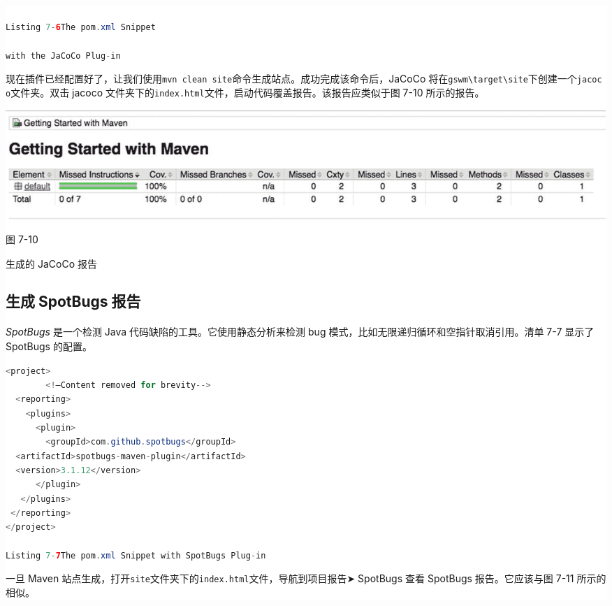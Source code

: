```java

Listing 7-6The pom.xml Snippet

with the JaCoCo Plug-in

```

现在插件已经配置好了，让我们使用`mvn clean site`命令生成站点。成功完成该命令后，JaCoCo 将在`gswm\target\site`下创建一个`jacoco`文件夹。双击 jacoco 文件夹下的`index.html`文件，启动代码覆盖报告。该报告应类似于图 7-10 所示的报告。

![img/332298_2_En_7_Fig11_HTML.jpg](img/332298_2_En_7_Fig11_HTML.jpg)

图 7-10

生成的 JaCoCo 报告

## 生成 SpotBugs 报告

*SpotBugs* 是一个检测 Java 代码缺陷的工具。它使用静态分析来检测 bug 模式，比如无限递归循环和空指针取消引用。清单 7-7 显示了 SpotBugs 的配置。

```java
<project>
        <!—Content removed for brevity-->
  <reporting>
    <plugins>
      <plugin>
        <groupId>com.github.spotbugs</groupId>
  <artifactId>spotbugs-maven-plugin</artifactId>
  <version>3.1.12</version>
      </plugin>
   </plugins>
 </reporting>
</project>

Listing 7-7The pom.xml Snippet with SpotBugs Plug-in

```

一旦 Maven 站点生成，打开`site`文件夹下的`index.html`文件，导航到项目报告➤ SpotBugs 查看 SpotBugs 报告。它应该与图 7-11 所示的相似。
